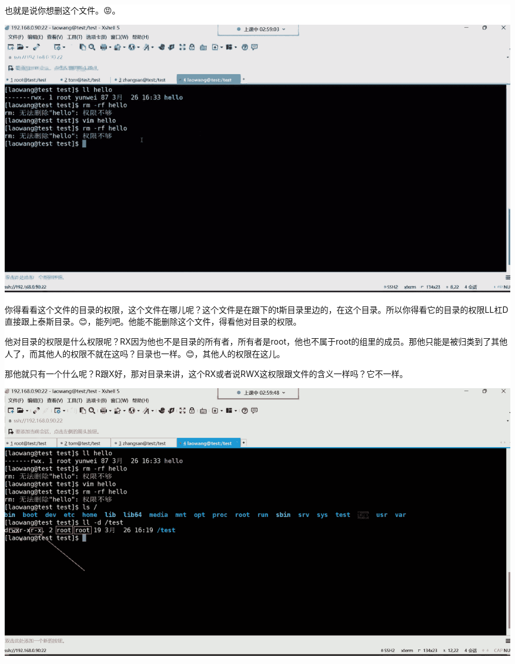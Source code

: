 也就是说你想删这个文件。😡。

![](img/9cc8ff33ade93b2f6f54530b35b04b87_53.png)

你得看看这个文件的目录的权限，这个文件在哪儿呢？这个文件是在跟下的t斯目录里边的，在这个目录。所以你得看它的目录的权限LL杠D直接跟上泰斯目录。😊，能列吧。他能不能删除这个文件，得看他对目录的权限。

他对目录的权限是什么权限呢？RX因为他也不是目录的所有者，所有者是root，他也不属于root的组里的成员。那他只能是被归类到了其他人了，而其他人的权限不就在这吗？目录也一样。😊，其他人的权限在这儿。

那他就只有一个什么呢？R跟X好，那对目录来讲，这个RX或者说RWX这权限跟文件的含义一样吗？它不一样。



![](img/9cc8ff33ade93b2f6f54530b35b04b87_55.png)
